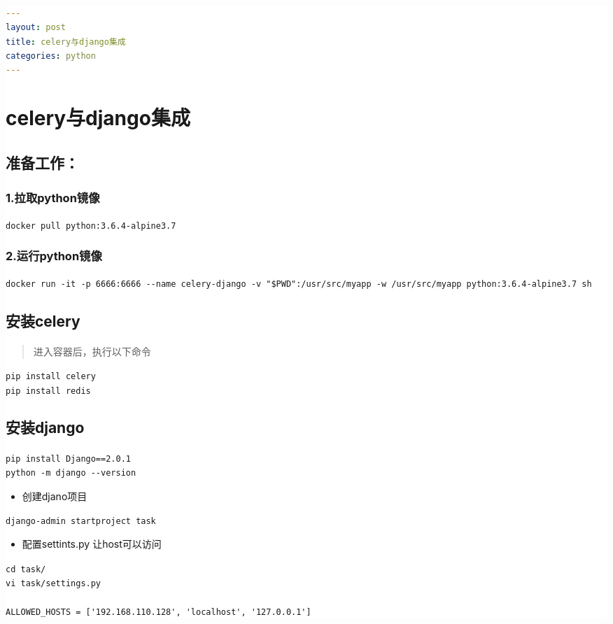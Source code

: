 ```yaml
---
layout: post
title: celery与django集成
categories: python
---
```



# celery与django集成

## 准备工作：

### 1.拉取python镜像

```
docker pull python:3.6.4-alpine3.7
```

### 2.运行python镜像

```
docker run -it -p 6666:6666 --name celery-django -v "$PWD":/usr/src/myapp -w /usr/src/myapp python:3.6.4-alpine3.7 sh
```


## 安装celery

> 进入容器后，执行以下命令

```
pip install celery
pip install redis
```

## 安装django

```
pip install Django==2.0.1
python -m django --version
```

* 创建djano项目
```
django-admin startproject task
```


* 配置settints.py 让host可以访问
```
cd task/
vi task/settings.py

ALLOWED_HOSTS = ['192.168.110.128', 'localhost', '127.0.0.1']
```
